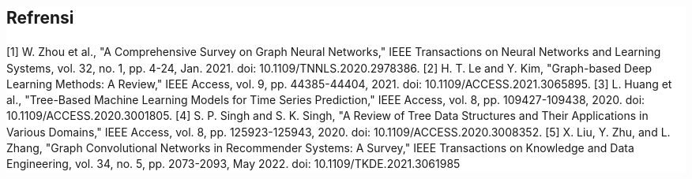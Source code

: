 
## Refrensi
[1] W. Zhou et al., "A Comprehensive Survey on Graph Neural Networks," IEEE Transactions on Neural Networks and Learning Systems, vol. 32, no. 1, pp. 4-24, Jan. 2021. doi: 10.1109/TNNLS.2020.2978386.
[2] H. T. Le and Y. Kim, "Graph-based Deep Learning Methods: A Review," IEEE Access, vol. 9, pp. 44385-44404, 2021. doi: 10.1109/ACCESS.2021.3065895.
[3] L. Huang et al., "Tree-Based Machine Learning Models for Time Series Prediction," IEEE Access, vol. 8, pp. 109427-109438, 2020. doi: 10.1109/ACCESS.2020.3001805.
[4] S. P. Singh and S. K. Singh, "A Review of Tree Data Structures and Their Applications in Various Domains," IEEE Access, vol. 8, pp. 125923-125943, 2020. doi: 10.1109/ACCESS.2020.3008352.
[5] X. Liu, Y. Zhu, and L. Zhang, "Graph Convolutional Networks in Recommender Systems: A Survey," IEEE Transactions on Knowledge and Data Engineering, vol. 34, no. 5, pp. 2073-2093, May 2022. doi: 10.1109/TKDE.2021.3061985
